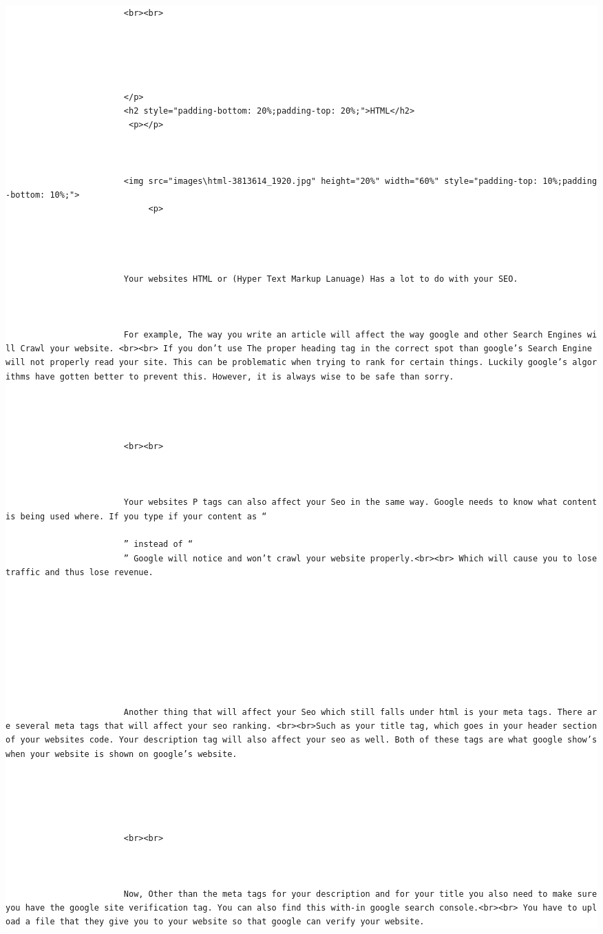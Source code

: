 							<br><br>





							</p>
							<h2 style="padding-bottom: 20%;padding-top: 20%;">HTML</h2>
							 <p></p>



							<img src="images\html-3813614_1920.jpg" height="20%" width="60%" style="padding-top: 10%;padding-bottom: 10%;">
								 <p>




                            Your websites HTML or (Hyper Text Markup Lanuage) Has a lot to do with your SEO.



                            For example, The way you write an article will affect the way google and other Search Engines will Crawl your website. <br><br> If you don’t use The proper heading tag in the correct spot than google’s Search Engine will not properly read your site. This can be problematic when trying to rank for certain things. Luckily google’s algorithms have gotten better to prevent this. However, it is always wise to be safe than sorry.




							<br><br>



                            Your websites P tags can also affect your Seo in the same way. Google needs to know what content is being used where. If you type if your content as “

                            ” instead of “
                            ” Google will notice and won’t crawl your website properly.<br><br> Which will cause you to lose traffic and thus lose revenue.









                            Another thing that will affect your Seo which still falls under html is your meta tags. There are several meta tags that will affect your seo ranking. <br><br>Such as your title tag, which goes in your header section of your websites code. Your description tag will also affect your seo as well. Both of these tags are what google show’s when your website is shown on google’s website.





							<br><br>



                            Now, Other than the meta tags for your description and for your title you also need to make sure you have the google site verification tag. You can also find this with-in google search console.<br><br> You have to upload a file that they give you to your website so that google can verify your website.

